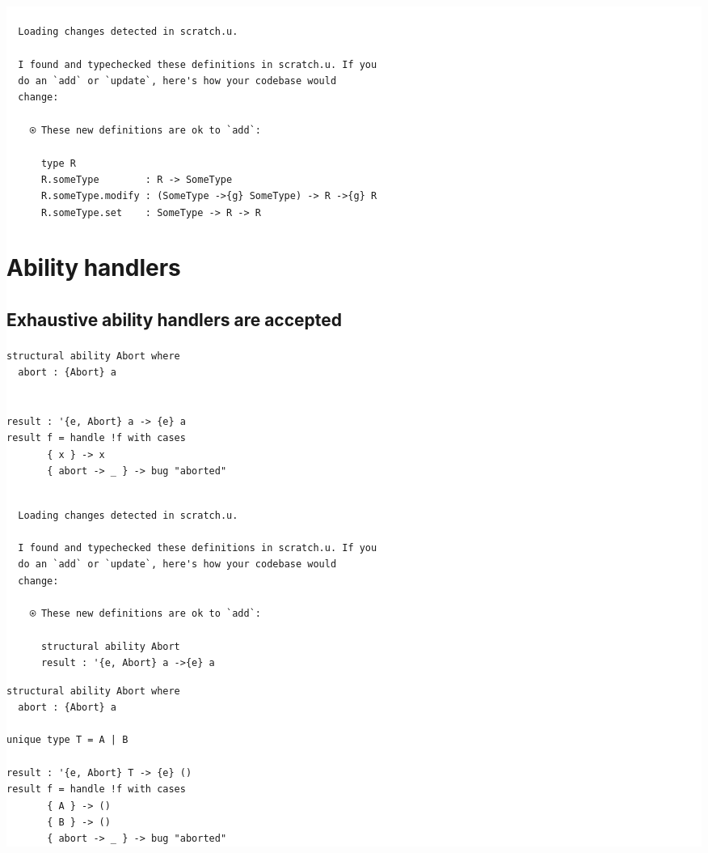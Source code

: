```ucm

  Loading changes detected in scratch.u.

  I found and typechecked these definitions in scratch.u. If you
  do an `add` or `update`, here's how your codebase would
  change:
  
    ⍟ These new definitions are ok to `add`:
    
      type R
      R.someType        : R -> SomeType
      R.someType.modify : (SomeType ->{g} SomeType) -> R ->{g} R
      R.someType.set    : SomeType -> R -> R

```
# Ability handlers

## Exhaustive ability handlers are accepted

```unison
structural ability Abort where
  abort : {Abort} a


result : '{e, Abort} a -> {e} a
result f = handle !f with cases
       { x } -> x
       { abort -> _ } -> bug "aborted"
```

```ucm

  Loading changes detected in scratch.u.

  I found and typechecked these definitions in scratch.u. If you
  do an `add` or `update`, here's how your codebase would
  change:
  
    ⍟ These new definitions are ok to `add`:
    
      structural ability Abort
      result : '{e, Abort} a ->{e} a

```
```unison
structural ability Abort where
  abort : {Abort} a

unique type T = A | B

result : '{e, Abort} T -> {e} ()
result f = handle !f with cases
       { A } -> ()
       { B } -> ()
       { abort -> _ } -> bug "aborted"
```
